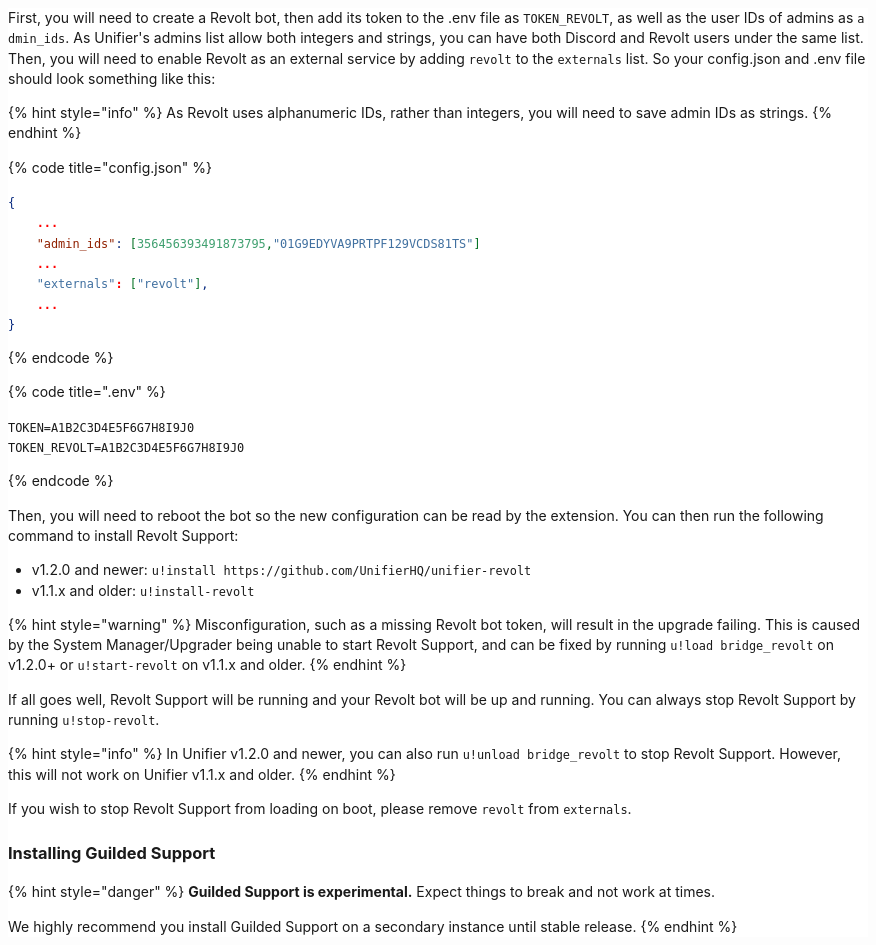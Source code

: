 First, you will need to create a Revolt bot, then add its token to the .env file as `TOKEN_REVOLT`, as well as the user IDs of admins as `admin_ids`. As Unifier's admins list allow both integers and strings, you can have both Discord and Revolt users under the same list. Then, you will need to enable Revolt as an external service by adding `revolt` to the `externals` list. So your config.json and .env file should look something like this:

{% hint style="info" %}
As Revolt uses alphanumeric IDs, rather than integers, you will need to save admin IDs as strings.
{% endhint %}

{% code title="config.json" %}
```json
{
    ...
    "admin_ids": [356456393491873795,"01G9EDYVA9PRTPF129VCDS81TS"]
    ...
    "externals": ["revolt"],
    ...
}
```
{% endcode %}

{% code title=".env" %}
```
TOKEN=A1B2C3D4E5F6G7H8I9J0
TOKEN_REVOLT=A1B2C3D4E5F6G7H8I9J0
```
{% endcode %}

Then, you will need to reboot the bot so the new configuration can be read by the extension. You can then run the following command to install Revolt Support:

* v1.2.0 and newer: `u!install https://github.com/UnifierHQ/unifier-revolt`
* v1.1.x and older: `u!install-revolt`

{% hint style="warning" %}
Misconfiguration, such as a missing Revolt bot token, will result in the upgrade failing. This is caused by the System Manager/Upgrader being unable to start Revolt Support, and can be fixed by running `u!load bridge_revolt` on v1.2.0+ or `u!start-revolt` on v1.1.x and older.
{% endhint %}

If all goes well, Revolt Support will be running and your Revolt bot will be up and running. You can always stop Revolt Support by running `u!stop-revolt`.

{% hint style="info" %}
In Unifier v1.2.0 and newer, you can also run `u!unload bridge_revolt` to stop Revolt Support. However, this will not work on Unifier v1.1.x and older.
{% endhint %}

If you wish to stop Revolt Support from loading on boot, please remove `revolt` from `externals`.

### Installing Guilded Support

{% hint style="danger" %}
**Guilded Support is experimental.** Expect things to break and not work at times.

We highly recommend you install Guilded Support on a secondary instance until stable release.
{% endhint %}
